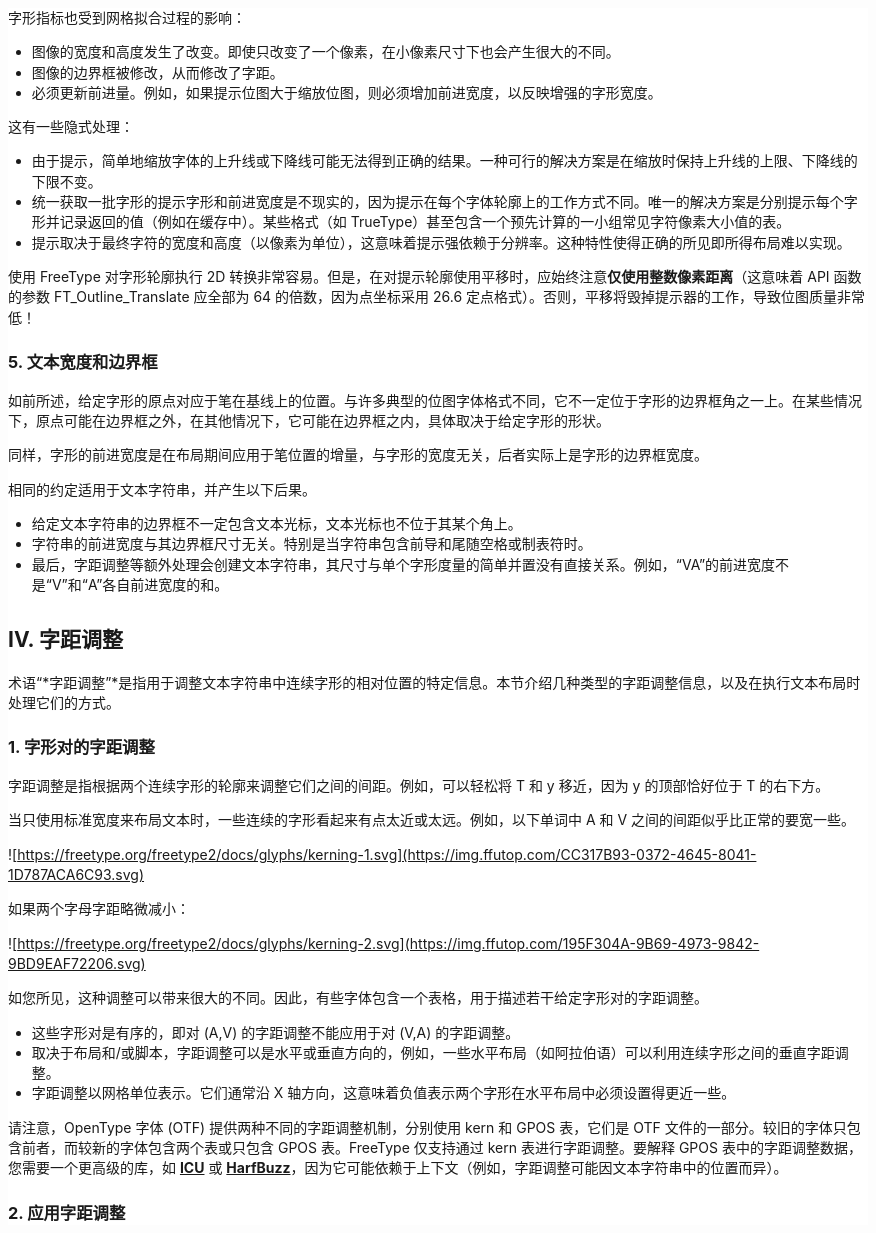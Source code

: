字形指标也受到网格拟合过程的影响：

- 图像的宽度和高度发生了改变。即使只改变了一个像素，在小像素尺寸下也会产生很大的不同。
- 图像的边界框被修改，从而修改了字距。
- 必须更新前进量。例如，如果提示位图大于缩放位图，则必须增加前进宽度，以反映增强的字形宽度。

这有一些隐式处理：

- 由于提示，简单地缩放字体的上升线或下降线可能无法得到正确的结果。一种可行的解决方案是在缩放时保持上升线的上限、下降线的下限不变。
- 统一获取一批字形的提示字形和前进宽度是不现实的，因为提示在每个字体轮廓上的工作方式不同。唯一的解决方案是分别提示每个字形并记录返回的值（例如在缓存中）。某些格式（如 TrueType）甚至包含一个预先计算的一小组常见字符像素大小值的表。
- 提示取决于最终字符的宽度和高度（以像素为单位），这意味着提示强依赖于分辨率。这种特性使得正确的所见即所得布局难以实现。

使用 FreeType 对字形轮廓执行 2D 转换非常容易。但是，在对提示轮廓使用平移时，应始终注意**仅使用整数像素距离**（这意味着 API 函数的参数 FT_Outline_Translate 应全部为 64 的倍数，因为点坐标采用 26.6 定点格式）。否则，平移将毁掉提示器的工作，导致位图质量非常低！

### 5. 文本宽度和边界框

如前所述，给定字形的原点对应于笔在基线上的位置。与许多典型的位图字体格式不同，它不一定位于字形的边界框角之一上。在某些情况下，原点可能在边界框之外，在其他情况下，它可能在边界框之内，具体取决于给定字形的形状。

同样，字形的前进宽度是在布局期间应用于笔位置的增量，与字形的宽度无关，后者实际上是字形的边界框宽度。

相同的约定适用于文本字符串，并产生以下后果。

- 给定文本字符串的边界框不一定包含文本光标，文本光标也不位于其某个角上。
- 字符串的前进宽度与其边界框尺寸无关。特别是当字符串包含前导和尾随空格或制表符时。
- 最后，字距调整等额外处理会创建文本字符串，其尺寸与单个字形度量的简单并置没有直接关系。例如，“VA”的前进宽度不是“V”和“A”各自前进宽度的和。

## IV. 字距调整

术语“*字距调整”*是指用于调整文本字符串中连续字形的相对位置的特定信息。本节介绍几种类型的字距调整信息，以及在执行文本布局时处理它们的方式。

### 1. 字形对的字距调整

字距调整是指根据两个连续字形的轮廓来调整它们之间的间距。例如，可以轻松将 T 和 y 移近，因为 y 的顶部恰好位于 T 的右下方。

当只使用标准宽度来布局文本时，一些连续的字形看起来有点太近或太远。例如，以下单词中 A 和 V 之间的间距似乎比正常的要宽一些。

![https://freetype.org/freetype2/docs/glyphs/kerning-1.svg](https://img.ffutop.com/CC317B93-0372-4645-8041-1D787ACA6C93.svg)

如果两个字母字距略微减小：

![https://freetype.org/freetype2/docs/glyphs/kerning-2.svg](https://img.ffutop.com/195F304A-9B69-4973-9842-9BD9EAF72206.svg)

如您所见，这种调整可以带来很大的不同。因此，有些字体包含一个表格，用于描述若干给定字形对的字距调整。

- 这些字形对是有序的，即对 (A,V) 的字距调整不能应用于对 (V,A) 的字距调整。
- 取决于布局和/或脚本，字距调整可以是水平或垂直方向的，例如，一些水平布局（如阿拉伯语）可以利用连续字形之间的垂直字距调整。
- 字距调整以网格单位表示。它们通常沿 X 轴方向，这意味着负值表示两个字形在水平布局中必须设置得更近一些。

请注意，OpenType 字体 (OTF) 提供两种不同的字距调整机制，分别使用 kern 和 GPOS 表，它们是 OTF 文件的一部分。较旧的字体只包含前者，而较新的字体包含两个表或只包含 GPOS 表。FreeType 仅支持通过 kern 表进行字距调整。要解释 GPOS 表中的字距调整数据，您需要一个更高级的库，如 [**ICU**](http://icu-project.org/) 或 [**HarfBuzz**](http://harfbuzz.org/)，因为它可能依赖于上下文（例如，字距调整可能因文本字符串中的位置而异）。

### 2. 应用字距调整
